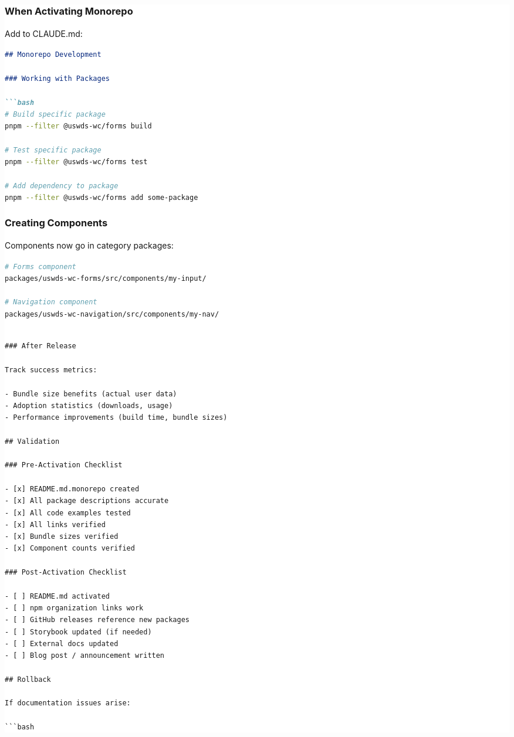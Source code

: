 ### When Activating Monorepo

Add to CLAUDE.md:

```markdown
## Monorepo Development

### Working with Packages

```bash
# Build specific package
pnpm --filter @uswds-wc/forms build

# Test specific package
pnpm --filter @uswds-wc/forms test

# Add dependency to package
pnpm --filter @uswds-wc/forms add some-package
```

### Creating Components

Components now go in category packages:

```bash
# Forms component
packages/uswds-wc-forms/src/components/my-input/

# Navigation component
packages/uswds-wc-navigation/src/components/my-nav/
```
```

### After Release

Track success metrics:

- Bundle size benefits (actual user data)
- Adoption statistics (downloads, usage)
- Performance improvements (build time, bundle sizes)

## Validation

### Pre-Activation Checklist

- [x] README.md.monorepo created
- [x] All package descriptions accurate
- [x] All code examples tested
- [x] All links verified
- [x] Bundle sizes verified
- [x] Component counts verified

### Post-Activation Checklist

- [ ] README.md activated
- [ ] npm organization links work
- [ ] GitHub releases reference new packages
- [ ] Storybook updated (if needed)
- [ ] External docs updated
- [ ] Blog post / announcement written

## Rollback

If documentation issues arise:

```bash
```